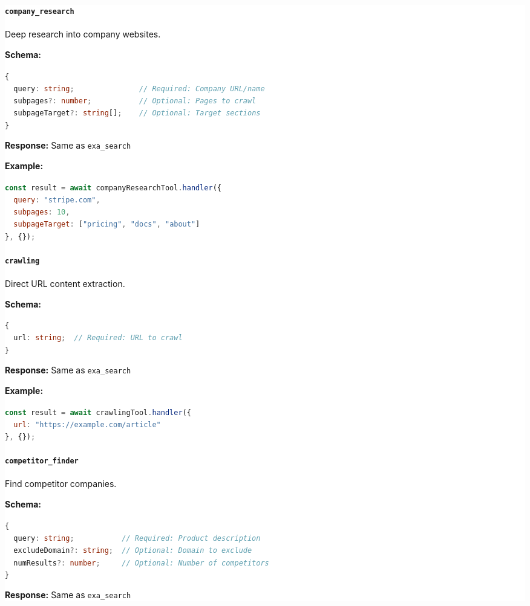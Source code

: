 #### `company_research`

Deep research into company websites.

**Schema:**
```typescript
{
  query: string;               // Required: Company URL/name
  subpages?: number;           // Optional: Pages to crawl
  subpageTarget?: string[];    // Optional: Target sections
}
```

**Response:** Same as `exa_search`

**Example:**
```javascript
const result = await companyResearchTool.handler({
  query: "stripe.com",
  subpages: 10,
  subpageTarget: ["pricing", "docs", "about"]
}, {});
```

#### `crawling`

Direct URL content extraction.

**Schema:**
```typescript
{
  url: string;  // Required: URL to crawl
}
```

**Response:** Same as `exa_search`

**Example:**
```javascript
const result = await crawlingTool.handler({
  url: "https://example.com/article"
}, {});
```

#### `competitor_finder`

Find competitor companies.

**Schema:**
```typescript
{
  query: string;           // Required: Product description
  excludeDomain?: string;  // Optional: Domain to exclude
  numResults?: number;     // Optional: Number of competitors
}
```

**Response:** Same as `exa_search`
